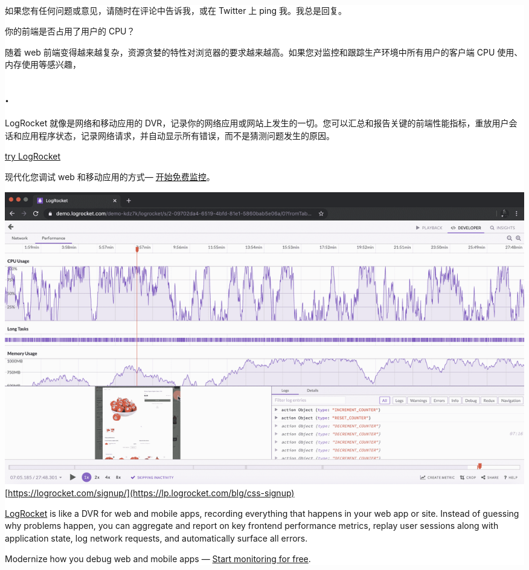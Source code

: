 如果您有任何问题或意见，请随时在评论中告诉我，或在 Twitter 上 ping 我。我总是回复。

你的前端是否占用了用户的 CPU？

随着 web 前端变得越来越复杂，资源贪婪的特性对浏览器的要求越来越高。如果您对监控和跟踪生产环境中所有用户的客户端 CPU 使用、内存使用等感兴趣，

## .

LogRocket 就像是网络和移动应用的 DVR，记录你的网络应用或网站上发生的一切。您可以汇总和报告关键的前端性能指标，重放用户会话和应用程序状态，记录网络请求，并自动显示所有错误，而不是猜测问题发生的原因。

[try LogRocket](https://lp.logrocket.com/blg/css-signup)

现代化您调试 web 和移动应用的方式— [开始免费监控](https://lp.logrocket.com/blg/css-signup)。

[![LogRocket Dashboard Free Trial Banner](img/dacb06c713aec161ffeaffae5bd048cd.png)](https://lp.logrocket.com/blg/css-signup)[https://logrocket.com/signup/](https://lp.logrocket.com/blg/css-signup)

[LogRocket](https://lp.logrocket.com/blg/css-signup) is like a DVR for web and mobile apps, recording everything that happens in your web app or site. Instead of guessing why problems happen, you can aggregate and report on key frontend performance metrics, replay user sessions along with application state, log network requests, and automatically surface all errors.

Modernize how you debug web and mobile apps — [Start monitoring for free](https://lp.logrocket.com/blg/css-signup).